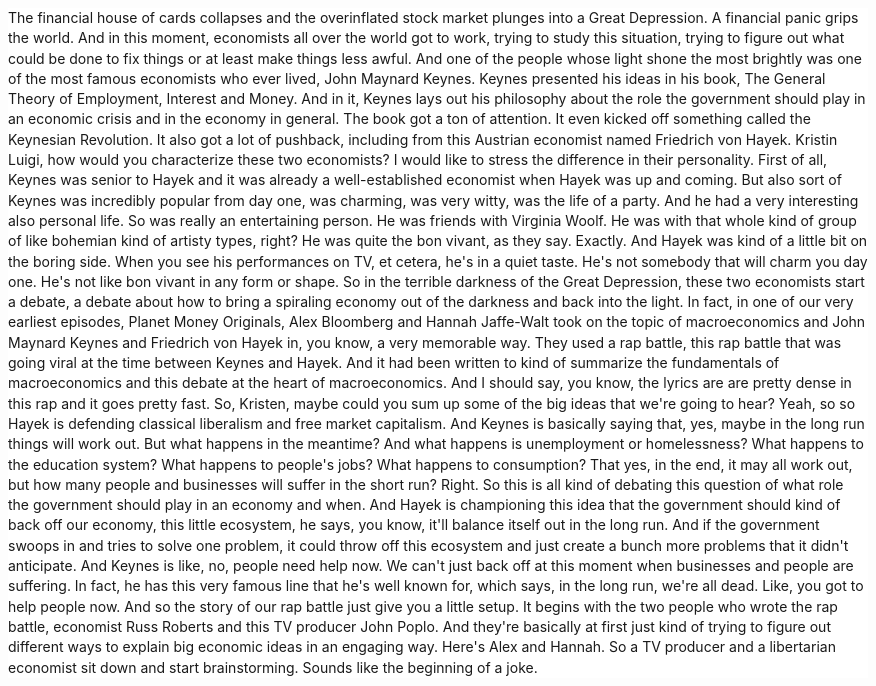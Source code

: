The financial house of cards collapses and the overinflated stock market plunges into a Great Depression.
A financial panic grips the world.
And in this moment, economists all over the world got to work, trying to study this situation, trying to figure out what could be done to fix things or at least make things less awful.
And one of the people whose light shone the most brightly was one of the most famous economists who ever lived, John Maynard Keynes.
Keynes presented his ideas in his book, The General Theory of Employment, Interest and Money.
And in it, Keynes lays out his philosophy about the role the government should play in an economic crisis and in the economy in general.
The book got a ton of attention.
It even kicked off something called the Keynesian Revolution.
It also got a lot of pushback, including from this Austrian economist named Friedrich von Hayek.
Kristin Luigi, how would you characterize these two economists?
I would like to stress the difference in their personality.
First of all, Keynes was senior to Hayek and it was already a well-established economist when Hayek was up and coming.
But also sort of Keynes was incredibly popular from day one, was charming, was very witty, was the life of a party.
And he had a very interesting also personal life.
So was really an entertaining person.
He was friends with Virginia Woolf.
He was with that whole kind of group of like bohemian kind of artisty types, right?
He was quite the bon vivant, as they say.
Exactly. And Hayek was kind of a little bit on the boring side.
When you see his performances on TV, et cetera, he's in a quiet taste.
He's not somebody that will charm you day one.
He's not like bon vivant in any form or shape.
So in the terrible darkness of the Great Depression, these two economists start a debate,
a debate about how to bring a spiraling economy out of the darkness and back into the light.
In fact, in one of our very earliest episodes, Planet Money Originals, Alex Bloomberg and Hannah Jaffe-Walt took on the topic of macroeconomics
and John Maynard Keynes and Friedrich von Hayek in, you know, a very memorable way.
They used a rap battle, this rap battle that was going viral at the time between Keynes and Hayek.
And it had been written to kind of summarize the fundamentals of macroeconomics and this debate at the heart of macroeconomics.
And I should say, you know, the lyrics are are pretty dense in this rap and it goes pretty fast.
So, Kristen, maybe could you sum up some of the big ideas that we're going to hear?
Yeah, so so Hayek is defending classical liberalism and free market capitalism.
And Keynes is basically saying that, yes, maybe in the long run things will work out.
But what happens in the meantime? And what happens is unemployment or homelessness?
What happens to the education system?
What happens to people's jobs? What happens to consumption?
That yes, in the end, it may all work out, but how many people and businesses will suffer in the short run?
Right. So this is all kind of debating this question of what role the government should play in an economy and when.
And Hayek is championing this idea that the government should kind of back off our economy,
this little ecosystem, he says, you know, it'll balance itself out in the long run.
And if the government swoops in and tries to solve one problem, it could throw off this ecosystem
and just create a bunch more problems that it didn't anticipate.
And Keynes is like, no, people need help now.
We can't just back off at this moment when businesses and people are suffering.
In fact, he has this very famous line that he's well known for, which says, in the long run, we're all dead.
Like, you got to help people now.
And so the story of our rap battle just give you a little setup.
It begins with the two people who wrote the rap battle, economist Russ Roberts and this TV producer John Poplo.
And they're basically at first just kind of trying to figure out different ways to explain big economic ideas in an engaging way.
Here's Alex and Hannah.
So a TV producer and a libertarian economist sit down and start brainstorming.
Sounds like the beginning of a joke.